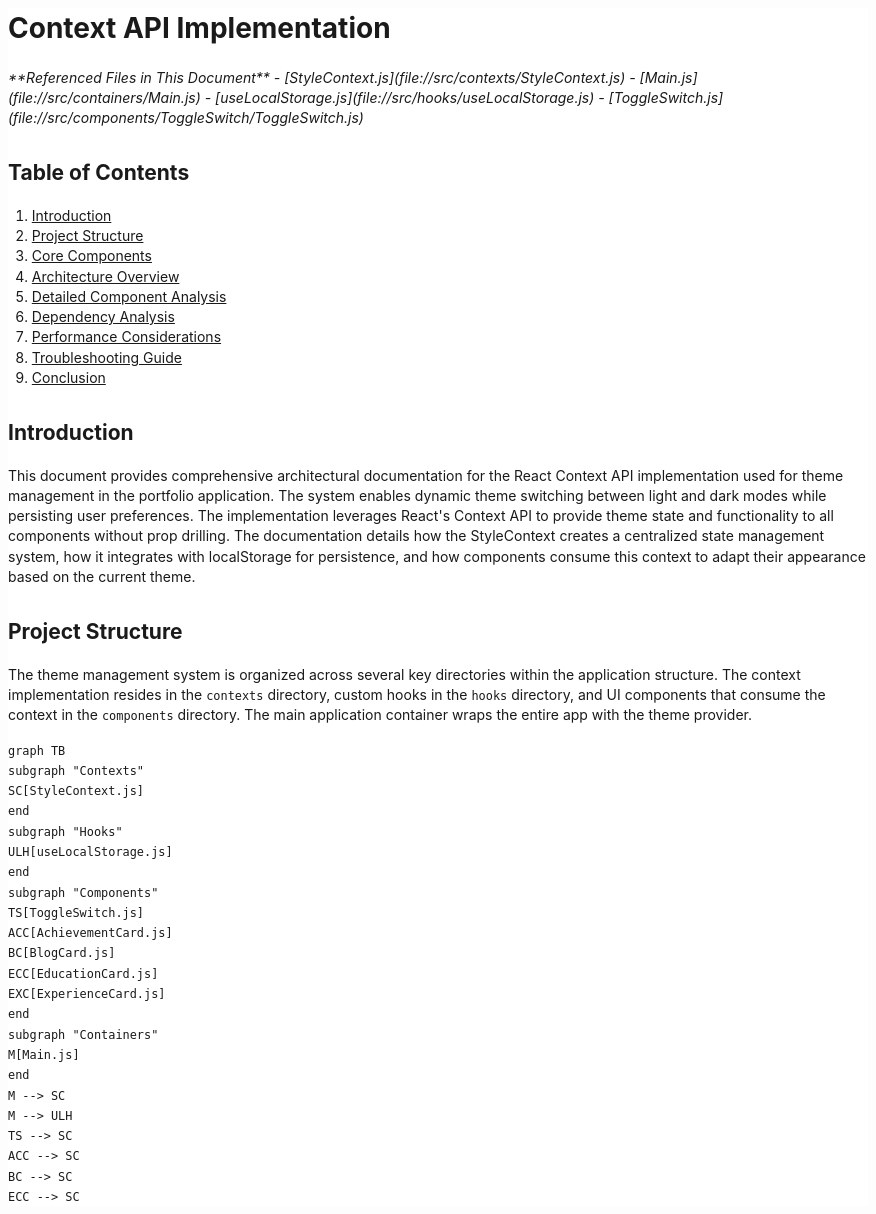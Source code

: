 # Context API Implementation

<cite>
**Referenced Files in This Document**   
- [StyleContext.js](file://src/contexts/StyleContext.js)
- [Main.js](file://src/containers/Main.js)
- [useLocalStorage.js](file://src/hooks/useLocalStorage.js)
- [ToggleSwitch.js](file://src/components/ToggleSwitch/ToggleSwitch.js)
</cite>

## Table of Contents
1. [Introduction](#introduction)
2. [Project Structure](#project-structure)
3. [Core Components](#core-components)
4. [Architecture Overview](#architecture-overview)
5. [Detailed Component Analysis](#detailed-component-analysis)
6. [Dependency Analysis](#dependency-analysis)
7. [Performance Considerations](#performance-considerations)
8. [Troubleshooting Guide](#troubleshooting-guide)
9. [Conclusion](#conclusion)

## Introduction

This document provides comprehensive architectural documentation for the React Context API implementation used for theme management in the portfolio application. The system enables dynamic theme switching between light and dark modes while persisting user preferences. The implementation leverages React's Context API to provide theme state and functionality to all components without prop drilling. The documentation details how the StyleContext creates a centralized state management system, how it integrates with localStorage for persistence, and how components consume this context to adapt their appearance based on the current theme.

## Project Structure

The theme management system is organized across several key directories within the application structure. The context implementation resides in the `contexts` directory, custom hooks in the `hooks` directory, and UI components that consume the context in the `components` directory. The main application container wraps the entire app with the theme provider.

```mermaid
graph TB
subgraph "Contexts"
SC[StyleContext.js]
end
subgraph "Hooks"
ULH[useLocalStorage.js]
end
subgraph "Components"
TS[ToggleSwitch.js]
ACC[AchievementCard.js]
BC[BlogCard.js]
ECC[EducationCard.js]
EXC[ExperienceCard.js]
end
subgraph "Containers"
M[Main.js]
end
M --> SC
M --> ULH
TS --> SC
ACC --> SC
BC --> SC
ECC --> SC
```